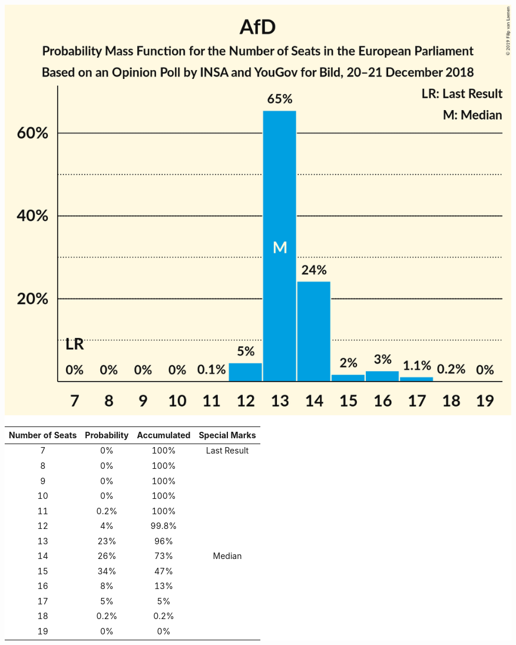 ![Graph with seats probability mass function not yet produced](2018-12-21-INSAandYouGov-coalitions-seats-pmf-afd.png "Seats Probability Mass Function")

| Number of Seats | Probability | Accumulated | Special Marks |
|:---------------:|:-----------:|:-----------:|:-------------:|
| 7 | 0% | 100% | Last Result |
| 8 | 0% | 100% |  |
| 9 | 0% | 100% |  |
| 10 | 0% | 100% |  |
| 11 | 0.2% | 100% |  |
| 12 | 4% | 99.8% |  |
| 13 | 23% | 96% |  |
| 14 | 26% | 73% | Median |
| 15 | 34% | 47% |  |
| 16 | 8% | 13% |  |
| 17 | 5% | 5% |  |
| 18 | 0.2% | 0.2% |  |
| 19 | 0% | 0% |  |
